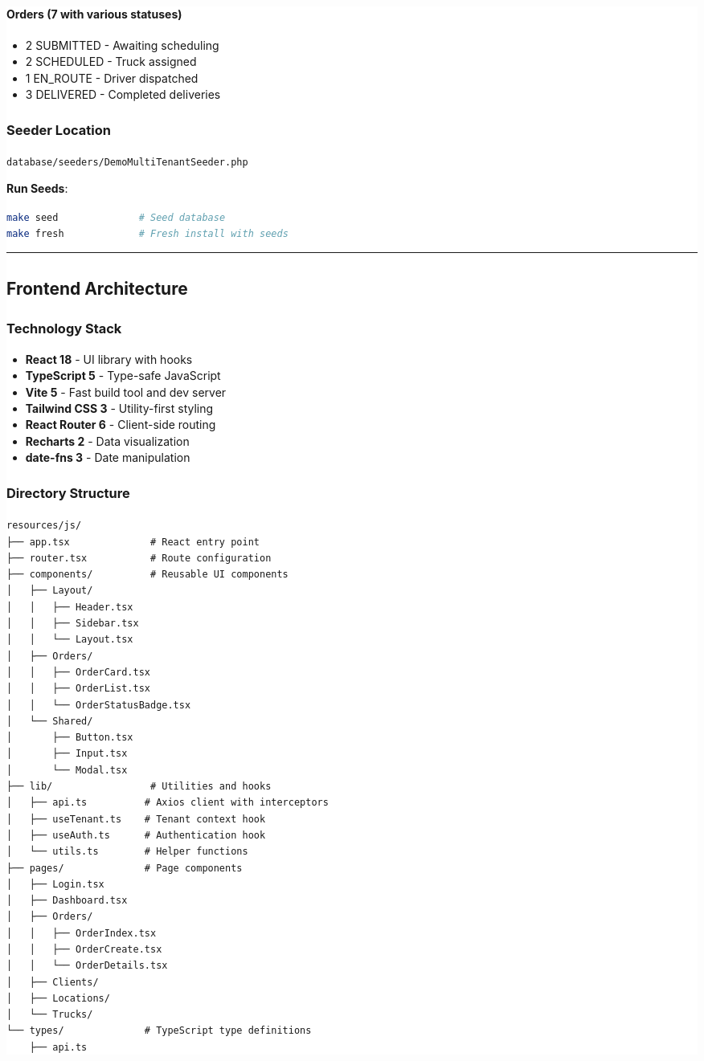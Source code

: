 #### Orders (7 with various statuses)
- 2 SUBMITTED - Awaiting scheduling
- 2 SCHEDULED - Truck assigned
- 1 EN_ROUTE - Driver dispatched
- 3 DELIVERED - Completed deliveries

### Seeder Location
`database/seeders/DemoMultiTenantSeeder.php`

**Run Seeds**:
```bash
make seed              # Seed database
make fresh             # Fresh install with seeds
```

---

## Frontend Architecture

### Technology Stack
- **React 18** - UI library with hooks
- **TypeScript 5** - Type-safe JavaScript
- **Vite 5** - Fast build tool and dev server
- **Tailwind CSS 3** - Utility-first styling
- **React Router 6** - Client-side routing
- **Recharts 2** - Data visualization
- **date-fns 3** - Date manipulation

### Directory Structure
```
resources/js/
├── app.tsx              # React entry point
├── router.tsx           # Route configuration
├── components/          # Reusable UI components
│   ├── Layout/
│   │   ├── Header.tsx
│   │   ├── Sidebar.tsx
│   │   └── Layout.tsx
│   ├── Orders/
│   │   ├── OrderCard.tsx
│   │   ├── OrderList.tsx
│   │   └── OrderStatusBadge.tsx
│   └── Shared/
│       ├── Button.tsx
│       ├── Input.tsx
│       └── Modal.tsx
├── lib/                 # Utilities and hooks
│   ├── api.ts          # Axios client with interceptors
│   ├── useTenant.ts    # Tenant context hook
│   ├── useAuth.ts      # Authentication hook
│   └── utils.ts        # Helper functions
├── pages/              # Page components
│   ├── Login.tsx
│   ├── Dashboard.tsx
│   ├── Orders/
│   │   ├── OrderIndex.tsx
│   │   ├── OrderCreate.tsx
│   │   └── OrderDetails.tsx
│   ├── Clients/
│   ├── Locations/
│   └── Trucks/
└── types/              # TypeScript type definitions
    ├── api.ts
```
